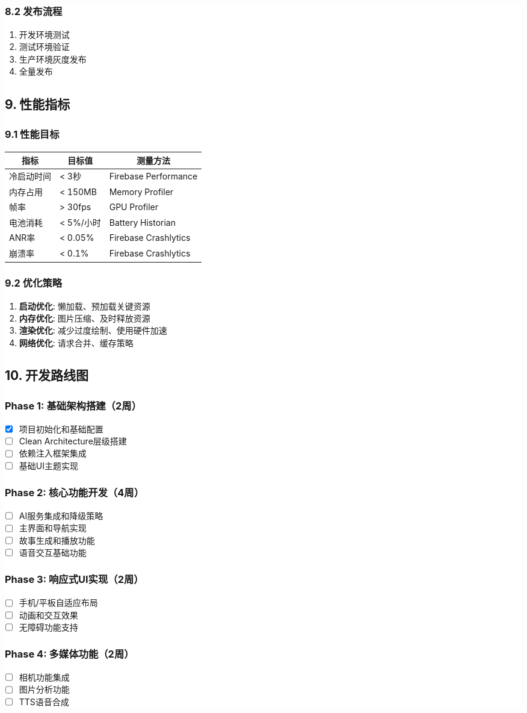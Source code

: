 ### 8.2 发布流程
1. 开发环境测试
2. 测试环境验证
3. 生产环境灰度发布
4. 全量发布

## 9. 性能指标

### 9.1 性能目标
| 指标 | 目标值 | 测量方法 |
|------|--------|----------|
| 冷启动时间 | < 3秒 | Firebase Performance |
| 内存占用 | < 150MB | Memory Profiler |
| 帧率 | > 30fps | GPU Profiler |
| 电池消耗 | < 5%/小时 | Battery Historian |
| ANR率 | < 0.05% | Firebase Crashlytics |
| 崩溃率 | < 0.1% | Firebase Crashlytics |

### 9.2 优化策略
1. **启动优化**: 懒加载、预加载关键资源
2. **内存优化**: 图片压缩、及时释放资源
3. **渲染优化**: 减少过度绘制、使用硬件加速
4. **网络优化**: 请求合并、缓存策略

## 10. 开发路线图

### Phase 1: 基础架构搭建（2周）
- [x] 项目初始化和基础配置
- [ ] Clean Architecture层级搭建
- [ ] 依赖注入框架集成
- [ ] 基础UI主题实现

### Phase 2: 核心功能开发（4周）
- [ ] AI服务集成和降级策略
- [ ] 主界面和导航实现
- [ ] 故事生成和播放功能
- [ ] 语音交互基础功能

### Phase 3: 响应式UI实现（2周）
- [ ] 手机/平板自适应布局
- [ ] 动画和交互效果
- [ ] 无障碍功能支持

### Phase 4: 多媒体功能（2周）
- [ ] 相机功能集成
- [ ] 图片分析功能
- [ ] TTS语音合成
